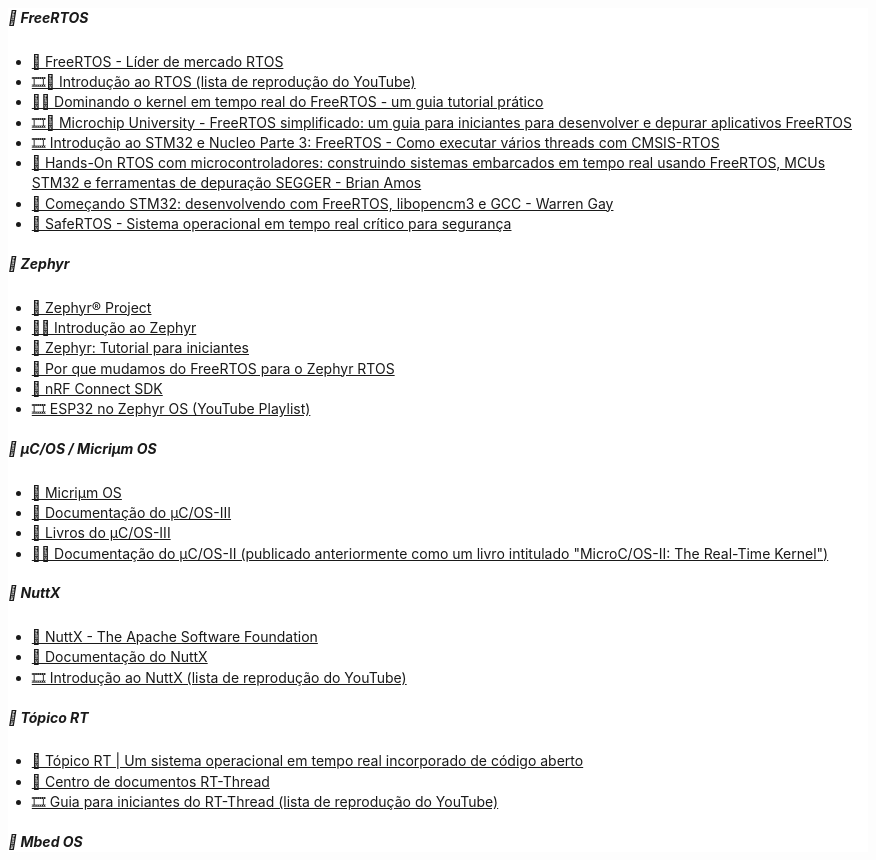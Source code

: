 ##### 🔶 FreeRTOS

- [🔗 FreeRTOS - Líder de mercado RTOS](https://www.freertos.org)
- [🎞️👶 Introdução ao RTOS (lista de reprodução do YouTube)](https://www.youtube.com/playlist?list=PLEBQazB0HUyQ4hAPU1cJED6t3DU0h34bz)
- [📘💎 Dominando o kernel em tempo real do FreeRTOS - um guia tutorial prático](https://www.freertos.org/Documentation/RTOS_book.html)
- [🎞️👶 Microchip University - FreeRTOS simplificado: um guia para iniciantes para desenvolver e depurar aplicativos FreeRTOS](https://mu.microchip.com/freertos-simplified)
- [🎞️ Introdução ao STM32 e Nucleo Parte 3: FreeRTOS - Como executar vários threads com CMSIS-RTOS](https://www.youtube.com/watch?v=CdpgqpuPSyQ)
- [📘 Hands-On RTOS com microcontroladores: construindo sistemas embarcados em tempo real usando FreeRTOS, MCUs STM32 e ferramentas de depuração SEGGER - Brian Amos](https://a.co/d/11MSPlo)
- [📘 Começando STM32: desenvolvendo com FreeRTOS, libopencm3 e GCC - Warren Gay](https://link.springer.com/book/10.1007/978-1-4842-3624-6)
- [🔗 SafeRTOS - Sistema operacional em tempo real crítico para segurança](https://www.freertos.org/FreeRTOS-Plus/Safety_Critical_Certified/SafeRTOS.html)

##### 🔶 Zephyr

- [🔗 Zephyr® Project](https://www.zephyrproject.org/)
- [📝💎 Introdução ao Zephyr](https://www.embeddedrelated.com/showarticle/1505.php)
- [🔗 Zephyr: Tutorial para iniciantes](https://maksimdrachov.github.io/zephyr-rtos-tutorial/)
- [📝 Por que mudamos do FreeRTOS para o Zephyr RTOS](https://www.zephyrproject.org/why-we-moved-from-freertos-to-zephyr-rtos/)
- [🔗 nRF Connect SDK](https://academy.nordicsemi.com/courses/nrf-connect-sdk-fundamentals/)
- [🎞️ ESP32 no Zephyr OS (YouTube Playlist)](https://www.youtube.com/playlist?list=PLEQVp_6G_y4iFfemAbFsKw6tsGABarTwp)

##### 🔶 μC/OS / Micriμm OS

- [🔗 Micriμm OS](https://www.silabs.com/developers/micrium)
- [🔗 Documentação do µC/OS-III](https://micrium.atlassian.net/wiki/spaces/osiiidoc/overview)
- [📘 Livros do µC/OS-III](https://weston-embedded.com/micrium-books)
- [📘💎 Documentação do µC/OS-II (publicado anteriormente como um livro intitulado "MicroC/OS-II: The Real-Time Kernel")](https://micrium.atlassian.net/wiki/spaces/osiidoc/overview)

##### 🔶 NuttX

- [🔗 NuttX - The Apache Software Foundation](https://nuttx.apache.org/)
- [🔗 Documentação do NuttX](https://nuttx.apache.org/docs/latest/)
- [🎞️ Introdução ao NuttX (lista de reprodução do YouTube)](https://www.youtube.com/playlist?list=PLd73yQk5Fd8JEsVD-lhwYRQKVu6glfDa8)

##### 🔶 Tópico RT

- [🔗 Tópico RT | Um sistema operacional em tempo real incorporado de código aberto](https://www.rt-thread.io/)
- [🔗 Centro de documentos RT-Thread](https://www.rt-thread.io/document/site/)
- [🎞️ Guia para iniciantes do RT-Thread (lista de reprodução do YouTube)](https://youtube.com/playlist?list=PLXUV89C_M3G5KVw2IerI-pqApdSM_IaZo)

##### 🔶 Mbed OS
